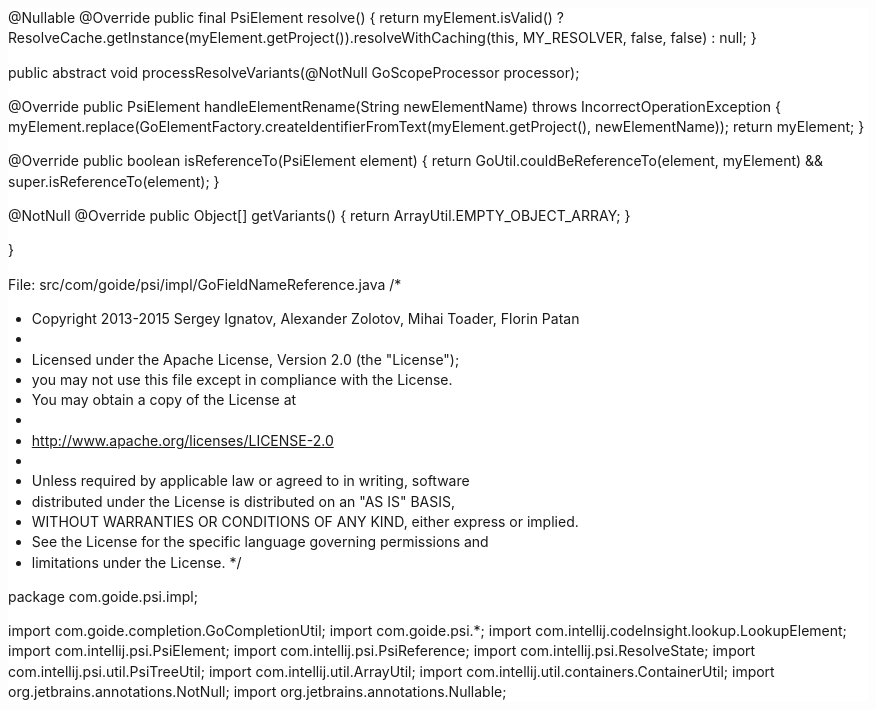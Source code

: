   @Nullable
  @Override
  public final PsiElement resolve() {
    return myElement.isValid()
           ? ResolveCache.getInstance(myElement.getProject()).resolveWithCaching(this, MY_RESOLVER, false, false)
           : null;
  }

  public abstract void processResolveVariants(@NotNull GoScopeProcessor processor);

  @Override
  public PsiElement handleElementRename(String newElementName) throws IncorrectOperationException {
    myElement.replace(GoElementFactory.createIdentifierFromText(myElement.getProject(), newElementName));
    return myElement;
  }

  @Override
  public boolean isReferenceTo(PsiElement element) {
    return GoUtil.couldBeReferenceTo(element, myElement) && super.isReferenceTo(element);
  }
  
  @NotNull
  @Override
  public Object[] getVariants() {
    return ArrayUtil.EMPTY_OBJECT_ARRAY;
  }

}


File: src/com/goide/psi/impl/GoFieldNameReference.java
/*
 * Copyright 2013-2015 Sergey Ignatov, Alexander Zolotov, Mihai Toader, Florin Patan
 *
 * Licensed under the Apache License, Version 2.0 (the "License");
 * you may not use this file except in compliance with the License.
 * You may obtain a copy of the License at
 *
 * http://www.apache.org/licenses/LICENSE-2.0
 *
 * Unless required by applicable law or agreed to in writing, software
 * distributed under the License is distributed on an "AS IS" BASIS,
 * WITHOUT WARRANTIES OR CONDITIONS OF ANY KIND, either express or implied.
 * See the License for the specific language governing permissions and
 * limitations under the License.
 */

package com.goide.psi.impl;

import com.goide.completion.GoCompletionUtil;
import com.goide.psi.*;
import com.intellij.codeInsight.lookup.LookupElement;
import com.intellij.psi.PsiElement;
import com.intellij.psi.PsiReference;
import com.intellij.psi.ResolveState;
import com.intellij.psi.util.PsiTreeUtil;
import com.intellij.util.ArrayUtil;
import com.intellij.util.containers.ContainerUtil;
import org.jetbrains.annotations.NotNull;
import org.jetbrains.annotations.Nullable;
